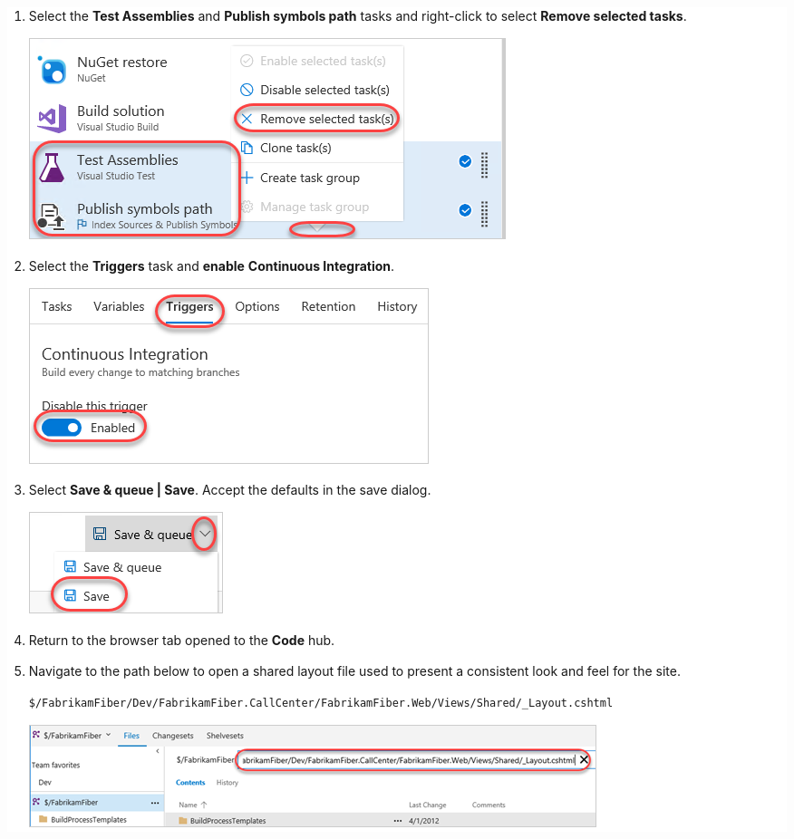 1. Select the **Test Assemblies** and **Publish symbols path** tasks and right-click to select **Remove selected tasks**.

    ![](images/010.png)

1. Select the **Triggers** task and **enable** **Continuous Integration**.

    ![](images/011.png)

1. Select  **Save & queue \| Save**. Accept the defaults in the save dialog.

    ![](images/012.png)

1. Return to the browser tab opened to the **Code** hub.

1. Navigate to the path below to open a shared layout file used to present a consistent look and feel for the site.

    ```cmd
    $/FabrikamFiber/Dev/FabrikamFiber.CallCenter/FabrikamFiber.Web/Views/Shared/_Layout.cshtml
    ```
    ![](images/013.png)
